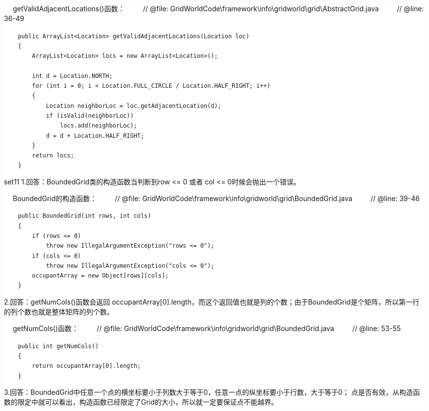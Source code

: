` ` ` `getValidAdjacentLocations()函数：
` ` ` ` ` ` // @file: 
GridWorldCode\framework\info\gridworld\grid\AbstractGrid.java
` ` ` ` ` ` // @line: 36-49
```
    public ArrayList<Location> getValidAdjacentLocations(Location loc)
    {
        ArrayList<Location> locs = new ArrayList<Location>();

        int d = Location.NORTH;
        for (int i = 0; i < Location.FULL_CIRCLE / Location.HALF_RIGHT; i++)
        {
            Location neighborLoc = loc.getAdjacentLocation(d);
            if (isValid(neighborLoc))
                locs.add(neighborLoc);
            d = d + Location.HALF_RIGHT;
        }
        return locs;
    }
```

set11
1.回答：BoundedGrid类的构造函数当判断到row <= 0 或者 col <= 0时候会抛出一个错误。

` ` ` `BoundedGrid的构造函数：
` ` ` ` ` ` // @file: 
GridWorldCode\framework\info\gridworld\grid\BoundedGrid.java
` ` ` ` ` ` // @line: 39-46
```
    public BoundedGrid(int rows, int cols)
    {
        if (rows <= 0)
            throw new IllegalArgumentException("rows <= 0");
        if (cols <= 0)
            throw new IllegalArgumentException("cols <= 0");
        occupantArray = new Object[rows][cols];
    }
```
2.回答：getNumCols()函数会返回 occupantArray[0].length，而这个返回值也就是列的个数；由于BoundedGrid是个矩阵，所以第一行的列个数也就是整体矩阵的列个数。

` ` ` `getNumCols()函数：
` ` ` ` ` ` // @file: 
GridWorldCode\framework\info\gridworld\grid\BoundedGrid.java
` ` ` ` ` ` // @line: 53-55
```
    public int getNumCols()
    {
        return occupantArray[0].length;
    }
```
3.回答：BoundedGrid中任意一个点的横坐标要小于列数大于等于0，任意一点的纵坐标要小于行数，大于等于0；
点是否有效，从构造函数的限定中就可以看出，构造函数已经限定了Grid的大小，所以就一定要保证点不能越界。
